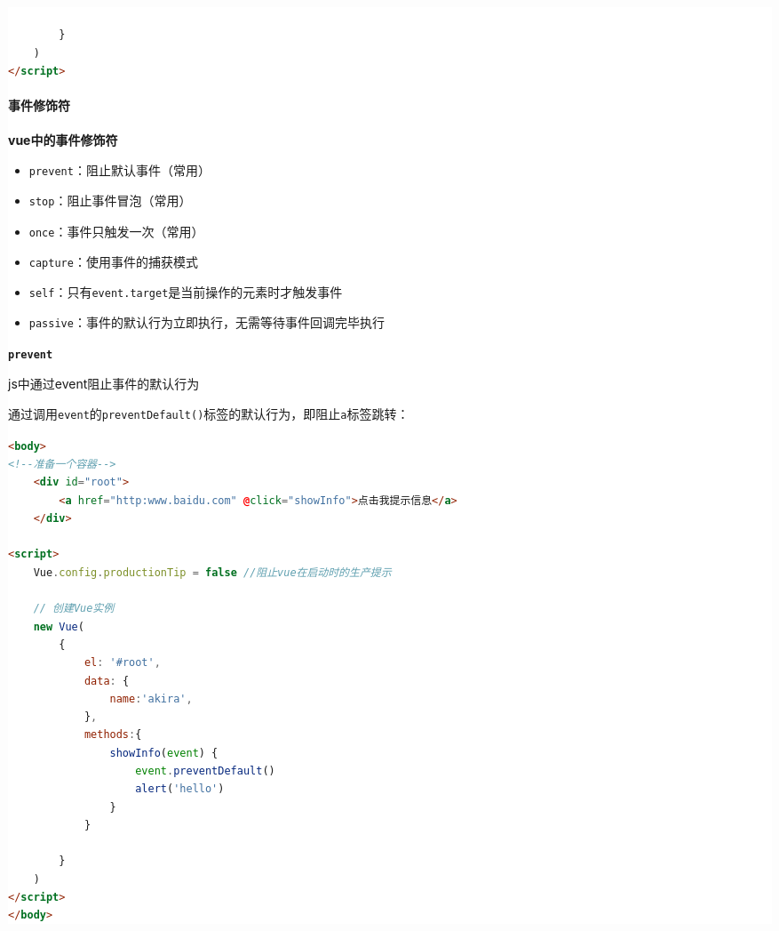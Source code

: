 ```html

        }
    )
</script>
```

#### 事件修饰符

**vue中的事件修饰符**

- `prevent`：阻止默认事件（常用）

- `stop`：阻止事件冒泡（常用）
- `once`：事件只触发一次（常用）
- `capture`：使用事件的捕获模式
- `self`：只有`event.target`是当前操作的元素时才触发事件
- `passive`：事件的默认行为立即执行，无需等待事件回调完毕执行

**`prevent`**

js中通过event阻止事件的默认行为

通过调用`event`的`preventDefault()`标签的默认行为，即阻止`a`标签跳转：

```html
<body>
<!--准备一个容器-->
    <div id="root">
        <a href="http:www.baidu.com" @click="showInfo">点击我提示信息</a>
    </div>

<script>
    Vue.config.productionTip = false //阻止vue在启动时的生产提示

    // 创建Vue实例
    new Vue(
        {
            el: '#root',
            data: {
                name:'akira',
            },
            methods:{
                showInfo(event) {
                    event.preventDefault()
                    alert('hello')
                }
            }

        }
    )
</script>
</body>
```
